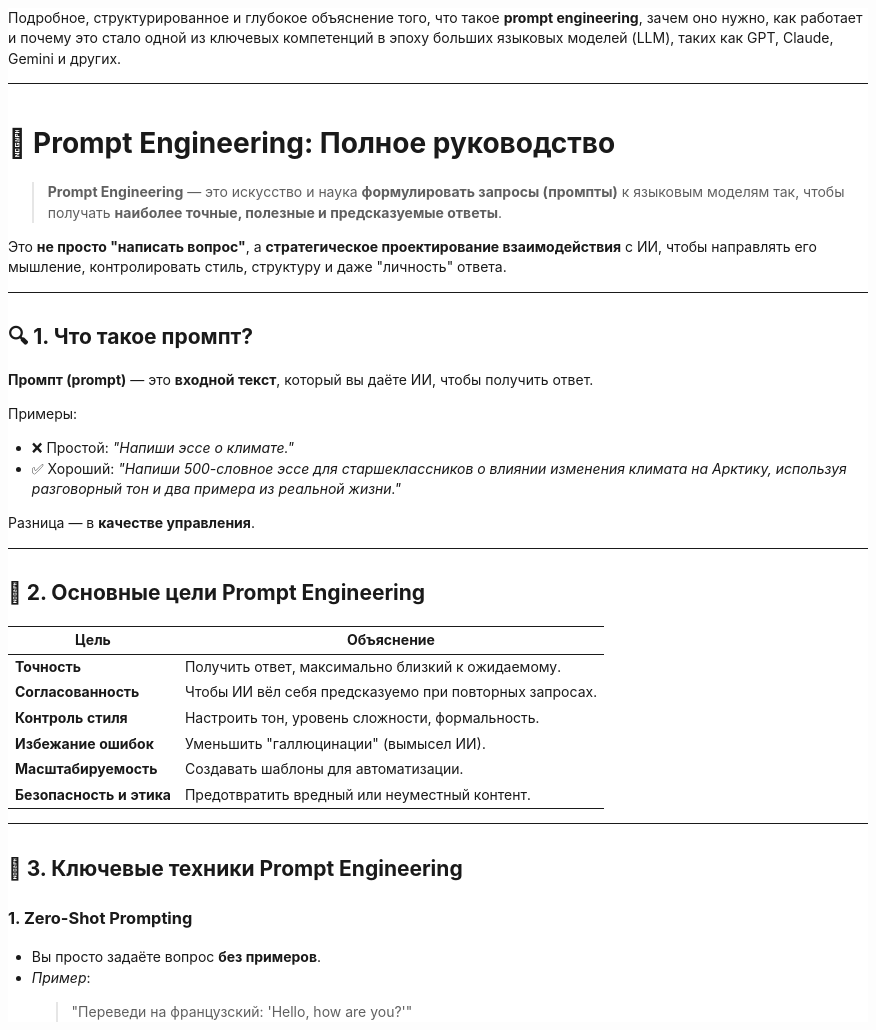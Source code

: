 Подробное, структурированное и глубокое объяснение того, что такое **prompt engineering**, зачем оно нужно, как работает и почему это стало одной из ключевых компетенций в эпоху больших языковых моделей (LLM), таких как GPT, Claude, Gemini и других.

---

# 📘 **Prompt Engineering: Полное руководство**

> **Prompt Engineering** — это искусство и наука **формулировать запросы (промпты)** к языковым моделям так, чтобы получать **наиболее точные, полезные и предсказуемые ответы**.

Это **не просто "написать вопрос"**, а **стратегическое проектирование взаимодействия** с ИИ, чтобы направлять его мышление, контролировать стиль, структуру и даже "личность" ответа.

---

## 🔍 1. **Что такое промпт?**

**Промпт (prompt)** — это **входной текст**, который вы даёте ИИ, чтобы получить ответ.

Примеры:
- ❌ Простой: *"Напиши эссе о климате."*
- ✅ Хороший: *"Напиши 500-словное эссе для старшеклассников о влиянии изменения климата на Арктику, используя разговорный тон и два примера из реальной жизни."*

Разница — в **качестве управления**.

---

## 🧱 2. **Основные цели Prompt Engineering**

| Цель | Объяснение |
|------|-----------|
| **Точность** | Получить ответ, максимально близкий к ожидаемому. |
| **Согласованность** | Чтобы ИИ вёл себя предсказуемо при повторных запросах. |
| **Контроль стиля** | Настроить тон, уровень сложности, формальность. |
| **Избежание ошибок** | Уменьшить "галлюцинации" (вымысел ИИ). |
| **Масштабируемость** | Создавать шаблоны для автоматизации. |
| **Безопасность и этика** | Предотвратить вредный или неуместный контент. |

---

## 🧩 3. **Ключевые техники Prompt Engineering**

### 1. **Zero-Shot Prompting**
- Вы просто задаёте вопрос **без примеров**.
- *Пример*:  
  > "Переведи на французский: 'Hello, how are you?'"
